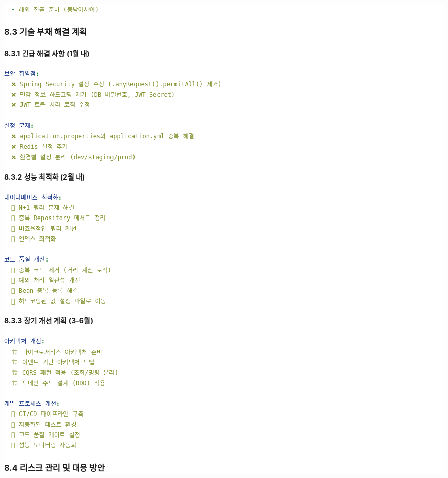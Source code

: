 ```yaml
  - 해외 진출 준비 (동남아시아)
```

### 8.3 기술 부채 해결 계획

#### 8.3.1 긴급 해결 사항 (1월 내)

```yaml
보안 취약점:
  ❌ Spring Security 설정 수정 (.anyRequest().permitAll() 제거)
  ❌ 민감 정보 하드코딩 제거 (DB 비밀번호, JWT Secret)
  ❌ JWT 토큰 처리 로직 수정

설정 문제:
  ❌ application.properties와 application.yml 중복 해결
  ❌ Redis 설정 추가
  ❌ 환경별 설정 분리 (dev/staging/prod)
```

#### 8.3.2 성능 최적화 (2월 내)

```yaml
데이터베이스 최적화:
  🔧 N+1 쿼리 문제 해결
  🔧 중복 Repository 메서드 정리
  🔧 비효율적인 쿼리 개선
  🔧 인덱스 최적화

코드 품질 개선:
  🔧 중복 코드 제거 (거리 계산 로직)
  🔧 예외 처리 일관성 개선
  🔧 Bean 중복 등록 해결
  🔧 하드코딩된 값 설정 파일로 이동
```

#### 8.3.3 장기 개선 계획 (3-6월)

```yaml
아키텍처 개선:
  🏗️ 마이크로서비스 아키텍처 준비
  🏗️ 이벤트 기반 아키텍처 도입
  🏗️ CQRS 패턴 적용 (조회/명령 분리)
  🏗️ 도메인 주도 설계 (DDD) 적용

개발 프로세스 개선:
  🔄 CI/CD 파이프라인 구축
  🔄 자동화된 테스트 환경
  🔄 코드 품질 게이트 설정
  🔄 성능 모니터링 자동화
```

### 8.4 리스크 관리 및 대응 방안
